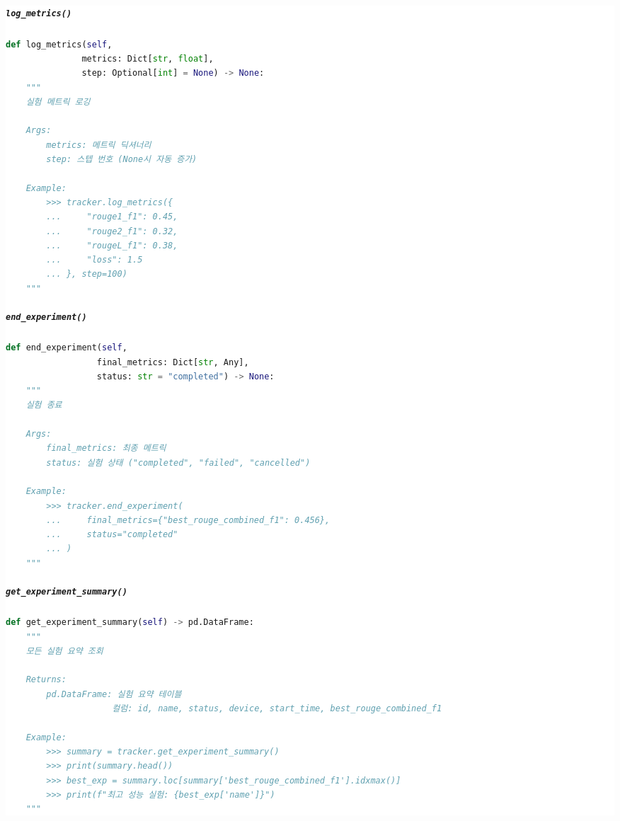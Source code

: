 ##### `log_metrics()`

```python
def log_metrics(self, 
               metrics: Dict[str, float],
               step: Optional[int] = None) -> None:
    """
    실험 메트릭 로깅
    
    Args:
        metrics: 메트릭 딕셔너리
        step: 스텝 번호 (None시 자동 증가)
    
    Example:
        >>> tracker.log_metrics({
        ...     "rouge1_f1": 0.45,
        ...     "rouge2_f1": 0.32,
        ...     "rougeL_f1": 0.38,
        ...     "loss": 1.5
        ... }, step=100)
    """
```

##### `end_experiment()`

```python
def end_experiment(self, 
                  final_metrics: Dict[str, Any],
                  status: str = "completed") -> None:
    """
    실험 종료
    
    Args:
        final_metrics: 최종 메트릭
        status: 실험 상태 ("completed", "failed", "cancelled")
    
    Example:
        >>> tracker.end_experiment(
        ...     final_metrics={"best_rouge_combined_f1": 0.456},
        ...     status="completed"
        ... )
    """
```

##### `get_experiment_summary()`

```python
def get_experiment_summary(self) -> pd.DataFrame:
    """
    모든 실험 요약 조회
    
    Returns:
        pd.DataFrame: 실험 요약 테이블
                     컬럼: id, name, status, device, start_time, best_rouge_combined_f1
    
    Example:
        >>> summary = tracker.get_experiment_summary()
        >>> print(summary.head())
        >>> best_exp = summary.loc[summary['best_rouge_combined_f1'].idxmax()]
        >>> print(f"최고 성능 실험: {best_exp['name']}")
    """
```

